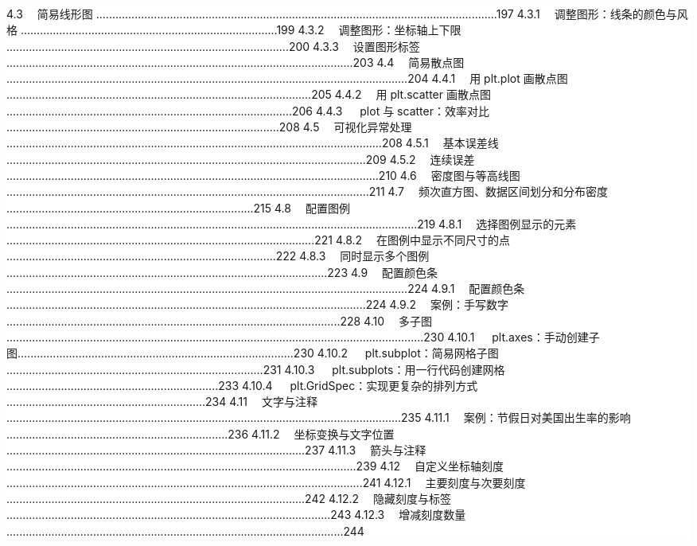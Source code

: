 4.3 　简易线形图 .............................................................................................................................197
4.3.1 　调整图形：线条的颜色与风格 ................................................................................199
4.3.2 　调整图形：坐标轴上下限 ........................................................................................200
4.3.3 　设置图形标签 ............................................................................................................203
4.4 　简易散点图 .............................................................................................................................204
4.4.1 　用 plt.plot 画散点图 ...............................................................................................205
4.4.2 　用 plt.scatter 画散点图 .........................................................................................206
4.4.3 　 plot 与 scatter：效率对比 .....................................................................................208
4.5 　可视化异常处理 .....................................................................................................................208
4.5.1 　基本误差线 ................................................................................................................209
4.5.2 　连续误差 ....................................................................................................................210
4.6 　密度图与等高线图 .................................................................................................................211
4.7 　频次直方图、数据区间划分和分布密度 .............................................................................215
4.8 　配置图例 ................................................................................................................................219
4.8.1 　选择图例显示的元素 ................................................................................................221
4.8.2 　在图例中显示不同尺寸的点 ....................................................................................222
4.8.3 　同时显示多个图例 ....................................................................................................223
4.9 　配置颜色条 .............................................................................................................................224
4.9.1 　配置颜色条 ................................................................................................................224
4.9.2 　案例：手写数字 ........................................................................................................228
4.10 　多子图 ..................................................................................................................................230
4.10.1 　 plt.axes：手动创建子图......................................................................................230
4.10.2 　 plt.subplot：简易网格子图 ................................................................................231
4.10.3 　 plt.subplots：用一行代码创建网格 ..................................................................233
4.10.4 　 plt.GridSpec：实现更复杂的排列方式 ..............................................................234
4.11 　文字与注释 ...........................................................................................................................235
4.11.1 　案例：节假日对美国出生率的影响 .....................................................................236
4.11.2 　坐标变换与文字位置 .............................................................................................237
4.11.3 　箭头与注释 .............................................................................................................239
4.12 　自定义坐标轴刻度 ...............................................................................................................241
4.12.1 　主要刻度与次要刻度 .............................................................................................242
4.12.2 　隐藏刻度与标签 .....................................................................................................243
4.12.3 　增减刻度数量 .........................................................................................................244